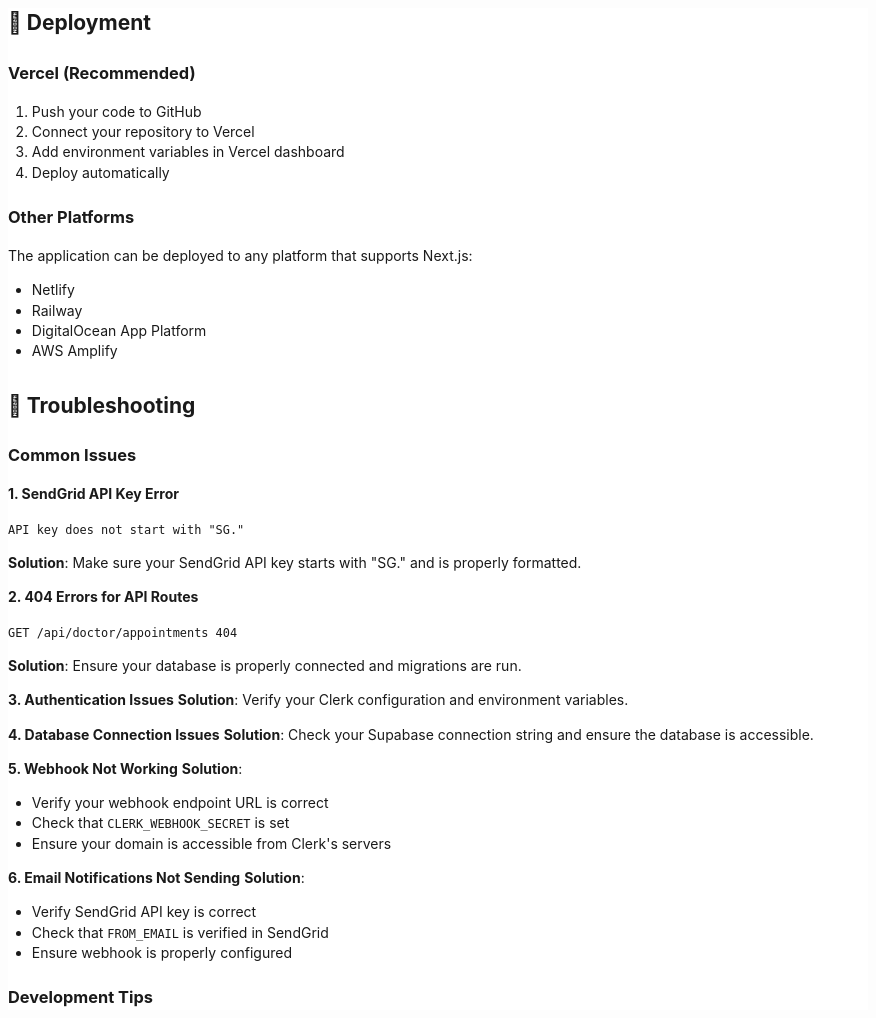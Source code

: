 ## 🚀 Deployment

### Vercel (Recommended)

1. Push your code to GitHub
2. Connect your repository to Vercel
3. Add environment variables in Vercel dashboard
4. Deploy automatically

### Other Platforms

The application can be deployed to any platform that supports Next.js:
- Netlify
- Railway
- DigitalOcean App Platform
- AWS Amplify

## 🐛 Troubleshooting

### Common Issues

**1. SendGrid API Key Error**
```
API key does not start with "SG."
```
**Solution**: Make sure your SendGrid API key starts with "SG." and is properly formatted.

**2. 404 Errors for API Routes**
```
GET /api/doctor/appointments 404
```
**Solution**: Ensure your database is properly connected and migrations are run.

**3. Authentication Issues**
**Solution**: Verify your Clerk configuration and environment variables.

**4. Database Connection Issues**
**Solution**: Check your Supabase connection string and ensure the database is accessible.

**5. Webhook Not Working**
**Solution**: 
- Verify your webhook endpoint URL is correct
- Check that `CLERK_WEBHOOK_SECRET` is set
- Ensure your domain is accessible from Clerk's servers

**6. Email Notifications Not Sending**
**Solution**:
- Verify SendGrid API key is correct
- Check that `FROM_EMAIL` is verified in SendGrid
- Ensure webhook is properly configured

### Development Tips
